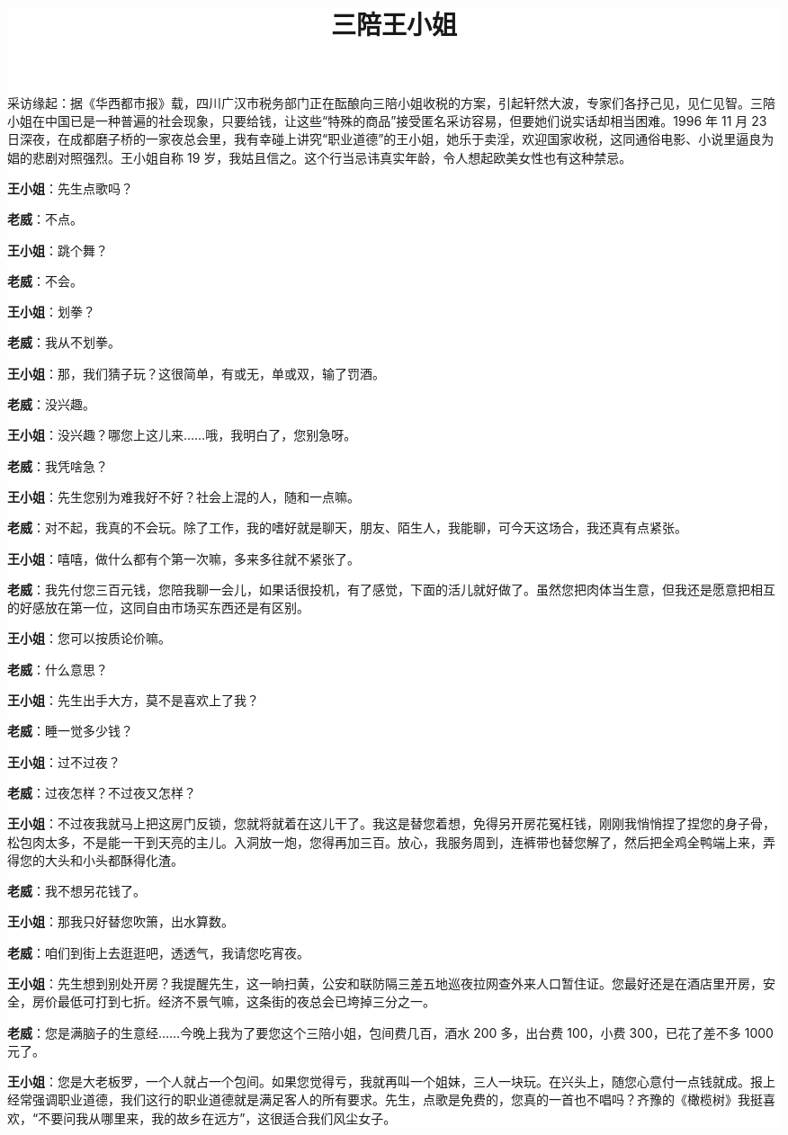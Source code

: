 ﻿---
title: 三陪王小姐
---

采访缘起：据《华西都市报》载，四川广汉市税务部门正在酝酿向三陪小姐收税的方案，引起轩然大波，专家们各抒己见，见仁见智。三陪小姐在中国已是一种普遍的社会现象，只要给钱，让这些“特殊的商品”接受匿名采访容易，但要她们说实话却相当困难。1996 年 11 月 23 日深夜，在成都磨子桥的一家夜总会里，我有幸碰上讲究“职业道德”的王小姐，她乐于卖淫，欢迎国家收税，这同通俗电影、小说里逼良为娼的悲剧对照强烈。王小姐自称 19 岁，我姑且信之。这个行当忌讳真实年龄，令人想起欧美女性也有这种禁忌。

**王小姐**：先生点歌吗？

**老威**：不点。

**王小姐**：跳个舞？

**老威**：不会。

**王小姐**：划拳？

**老威**：我从不划拳。

**王小姐**：那，我们猜子玩？这很简单，有或无，单或双，输了罚酒。

**老威**：没兴趣。

**王小姐**：没兴趣？哪您上这儿来……哦，我明白了，您别急呀。

**老威**：我凭啥急？

**王小姐**：先生您别为难我好不好？社会上混的人，随和一点嘛。

**老威**：对不起，我真的不会玩。除了工作，我的嗜好就是聊天，朋友、陌生人，我能聊，可今天这场合，我还真有点紧张。

**王小姐**：嘻嘻，做什么都有个第一次嘛，多来多往就不紧张了。

**老威**：我先付您三百元钱，您陪我聊一会儿，如果话很投机，有了感觉，下面的活儿就好做了。虽然您把肉体当生意，但我还是愿意把相互的好感放在第一位，这同自由市场买东西还是有区别。

**王小姐**：您可以按质论价嘛。

**老威**：什么意思？

**王小姐**：先生出手大方，莫不是喜欢上了我？

**老威**：睡一觉多少钱？

**王小姐**：过不过夜？

**老威**：过夜怎样？不过夜又怎样？

**王小姐**：不过夜我就马上把这房门反锁，您就将就着在这儿干了。我这是替您着想，免得另开房花冤枉钱，刚刚我悄悄捏了捏您的身子骨，松包肉太多，不是能一干到天亮的主儿。入洞放一炮，您得再加三百。放心，我服务周到，连裤带也替您解了，然后把全鸡全鸭端上来，弄得您的大头和小头都酥得化渣。

**老威**：我不想另花钱了。

**王小姐**：那我只好替您吹箫，出水算数。

**老威**：咱们到街上去逛逛吧，透透气，我请您吃宵夜。

**王小姐**：先生想到别处开房？我提醒先生，这一晌扫黄，公安和联防隔三差五地巡夜拉网查外来人口暂住证。您最好还是在酒店里开房，安全，房价最低可打到七折。经济不景气嘛，这条街的夜总会已垮掉三分之一。

**老威**：您是满脑子的生意经……今晚上我为了要您这个三陪小姐，包间费几百，酒水 200 多，出台费 100，小费 300，已花了差不多 1000 元了。

**王小姐**：您是大老板罗，一个人就占一个包间。如果您觉得亏，我就再叫一个姐妹，三人一块玩。在兴头上，随您心意付一点钱就成。报上经常强调职业道德，我们这行的职业道德就是满足客人的所有要求。先生，点歌是免费的，您真的一首也不唱吗？齐豫的《橄榄树》我挺喜欢，“不要问我从哪里来，我的故乡在远方”，这很适合我们风尘女子。
